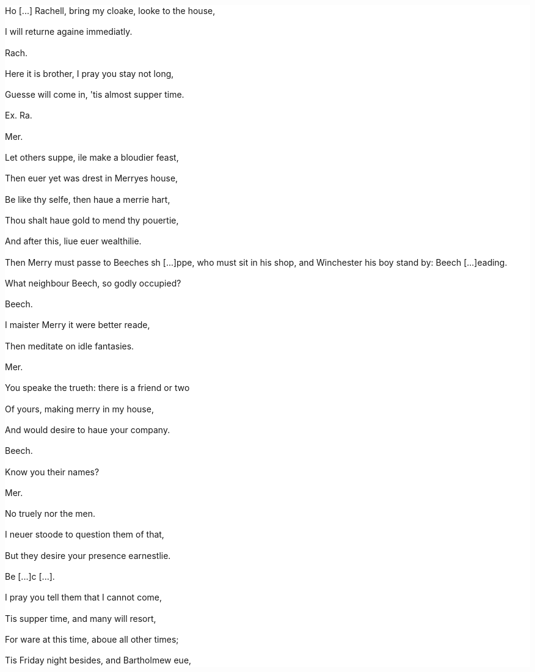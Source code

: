 Ho [...] Rachell, bring my cloake, looke to the house,

I will returne againe immediatly.

Rach.

Here it is brother, I pray you stay not long,

Guesse will come in, 'tis almost supper time.

Ex. Ra.

Mer.

Let others suppe, ile make a bloudier feast,

Then euer yet was drest in Merryes house,

Be like thy selfe, then haue a merrie hart,

Thou shalt haue gold to mend thy pouertie,

And after this, liue euer wealthilie.

Then Merry must passe to Beeches sh [...]ppe, who must sit in his shop, and
Winchester his boy stand by: Beech  [...]eading.

What neighbour Beech, so godly occupied?

Beech.

I maister Merry it were better reade,

Then meditate on idle fantasies.

Mer.

You speake the trueth: there is a friend or two

Of yours, making merry in my house,

And would desire to haue your company.

Beech.

Know you their names?

Mer.

No truely nor the men.

I neuer stoode to question them of that,

But they desire your presence earnestlie.

Be [...]c [...].

I pray you tell them that I cannot come,

Tis supper time, and many will resort,

For ware at this time, aboue all other times;

Tis Friday night besides, and Bartholmew eue,
